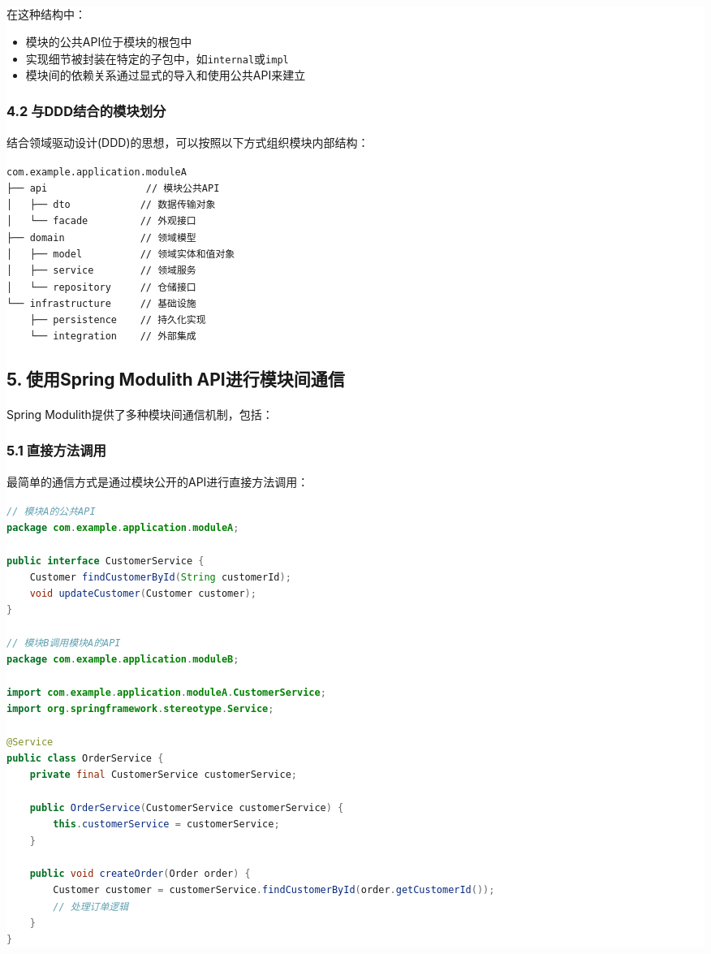 ```
```

在这种结构中：
- 模块的公共API位于模块的根包中
- 实现细节被封装在特定的子包中，如`internal`或`impl`
- 模块间的依赖关系通过显式的导入和使用公共API来建立

### 4.2 与DDD结合的模块划分

结合领域驱动设计(DDD)的思想，可以按照以下方式组织模块内部结构：

```
com.example.application.moduleA
├── api                 // 模块公共API
│   ├── dto            // 数据传输对象
│   └── facade         // 外观接口
├── domain             // 领域模型
│   ├── model          // 领域实体和值对象
│   ├── service        // 领域服务
│   └── repository     // 仓储接口
└── infrastructure     // 基础设施
    ├── persistence    // 持久化实现
    └── integration    // 外部集成
```

## 5. 使用Spring Modulith API进行模块间通信

Spring Modulith提供了多种模块间通信机制，包括：

### 5.1 直接方法调用

最简单的通信方式是通过模块公开的API进行直接方法调用：

```java
// 模块A的公共API
package com.example.application.moduleA;

public interface CustomerService {
    Customer findCustomerById(String customerId);
    void updateCustomer(Customer customer);
}

// 模块B调用模块A的API
package com.example.application.moduleB;

import com.example.application.moduleA.CustomerService;
import org.springframework.stereotype.Service;

@Service
public class OrderService {
    private final CustomerService customerService;
    
    public OrderService(CustomerService customerService) {
        this.customerService = customerService;
    }
    
    public void createOrder(Order order) {
        Customer customer = customerService.findCustomerById(order.getCustomerId());
        // 处理订单逻辑
    }
}
```
